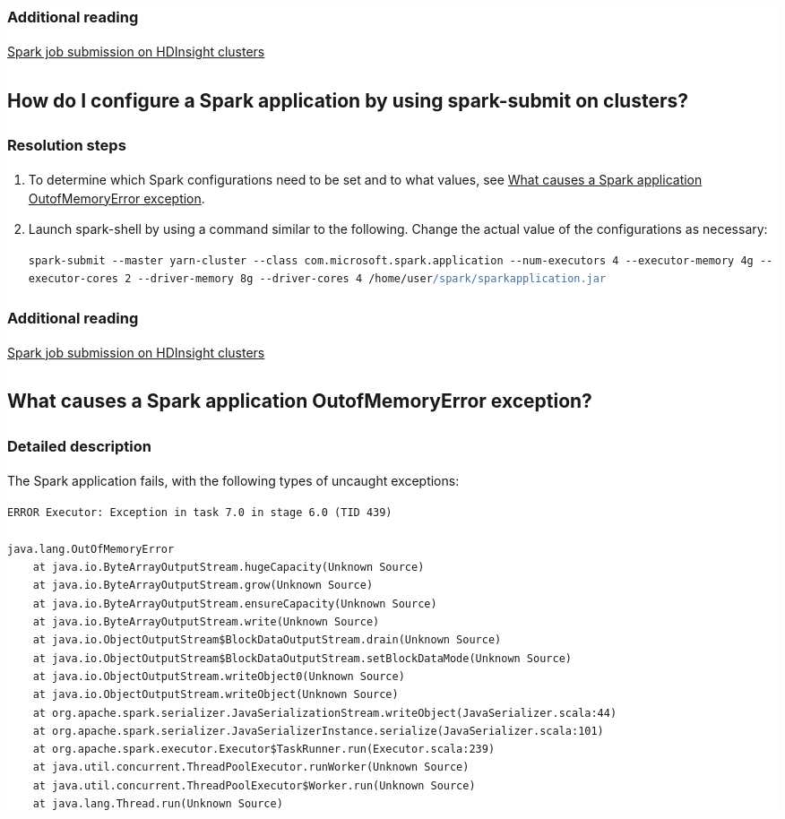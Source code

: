 ### Additional reading

[Spark job submission on HDInsight clusters](https://blogs.msdn.microsoft.com/azuredatalake/2017/01/06/spark-job-submission-on-hdinsight-101/)


## How do I configure a Spark application by using spark-submit on clusters?

### Resolution steps

1. To determine which Spark configurations need to be set and to what values, see [What causes a Spark application OutofMemoryError exception](#what-causes-a-spark-application-outofmemoryerror-exception).

2. Launch spark-shell by using a command similar to the following. Change the actual value of the configurations as necessary: 

    ```apache
    spark-submit --master yarn-cluster --class com.microsoft.spark.application --num-executors 4 --executor-memory 4g --executor-cores 2 --driver-memory 8g --driver-cores 4 /home/user/spark/sparkapplication.jar
    ```

### Additional reading

[Spark job submission on HDInsight clusters](https://blogs.msdn.microsoft.com/azuredatalake/2017/01/06/spark-job-submission-on-hdinsight-101/)


## What causes a Spark application OutofMemoryError exception?

### Detailed description

The Spark application fails, with the following types of uncaught exceptions:

```apache
ERROR Executor: Exception in task 7.0 in stage 6.0 (TID 439) 

java.lang.OutOfMemoryError 
    at java.io.ByteArrayOutputStream.hugeCapacity(Unknown Source) 
    at java.io.ByteArrayOutputStream.grow(Unknown Source) 
    at java.io.ByteArrayOutputStream.ensureCapacity(Unknown Source) 
    at java.io.ByteArrayOutputStream.write(Unknown Source) 
    at java.io.ObjectOutputStream$BlockDataOutputStream.drain(Unknown Source) 
    at java.io.ObjectOutputStream$BlockDataOutputStream.setBlockDataMode(Unknown Source) 
    at java.io.ObjectOutputStream.writeObject0(Unknown Source) 
    at java.io.ObjectOutputStream.writeObject(Unknown Source) 
    at org.apache.spark.serializer.JavaSerializationStream.writeObject(JavaSerializer.scala:44) 
    at org.apache.spark.serializer.JavaSerializerInstance.serialize(JavaSerializer.scala:101) 
    at org.apache.spark.executor.Executor$TaskRunner.run(Executor.scala:239) 
    at java.util.concurrent.ThreadPoolExecutor.runWorker(Unknown Source) 
    at java.util.concurrent.ThreadPoolExecutor$Worker.run(Unknown Source) 
    at java.lang.Thread.run(Unknown Source) 
```
